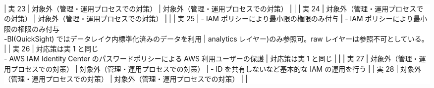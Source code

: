| 実 23        | 対象外（管理・運用プロセスでの対策）                                                                                                                                                                                                                                                                                     | 対象外（管理・運用プロセスでの対策）                                                                                                                                                                                                                                                                             |                                                                                                                                                                                                                                                                                                                                                       |
| 実 24        | 対象外（管理・運用プロセスでの対策）                                                                                                                                                                                                                                                                                     | 対象外（管理・運用プロセスでの対策）                                                                                                                                                                                                                                                                             |                                                                                                                                                                                                                                                                                                                                                       |
| 実 25        | - IAM ポリシーにより最小限の権限のみ付与                                                                                                                                                                                                                                                                                 | - IAM ポリシーにより最小限の権限のみ付与<br>-BI(QuickSight) ではデータレイク内標準化済みのデータを利用                                                                                                                                                                                                           | analytics レイヤー)のみ参照可。raw レイヤーは参照不可としている。                                                                                                                                                                                                                                                                                     |
| 実 26        | 対応策は実 1 と同じ<br>- AWS IAM Identity Center のパスワードポリシーによる AWS 利用ユーザーの保護                                                                                                                                                                                                                       | 対応策は実 1 と同じ                                                                                                                                                                                                                                                                                              |                                                                                                                                                                                                                                                                                                                                                       |
| 実 27        | 対象外（管理・運用プロセスでの対策）                                                                                                                                                                                                                                                                                     | 対象外（管理・運用プロセスでの対策）                                                                                                                                                                                                                                                                             | - ID を共有しないなど基本的な IAM の運用を行う                                                                                                                                                                                                                                                                                                        |
| 実 28        | 対象外（管理・運用プロセスでの対策）                                                                                                                                                                                                                                                                                     | 対象外（管理・運用プロセスでの対策）                                                                                                                                                                                                                                                                             |                                                                                                                                                                                                                                                                                                                                                       |